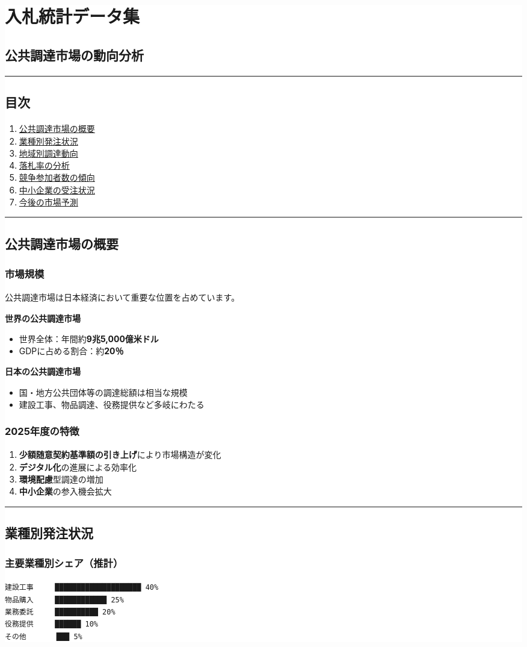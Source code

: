 # 入札統計データ集
## 公共調達市場の動向分析

---

## 目次

1. [公共調達市場の概要](#公共調達市場の概要)
2. [業種別発注状況](#業種別発注状況)
3. [地域別調達動向](#地域別調達動向)
4. [落札率の分析](#落札率の分析)
5. [競争参加者数の傾向](#競争参加者数の傾向)
6. [中小企業の受注状況](#中小企業の受注状況)
7. [今後の市場予測](#今後の市場予測)

---

## 公共調達市場の概要

### 市場規模

公共調達市場は日本経済において重要な位置を占めています。

**世界の公共調達市場**
- 世界全体：年間約**9兆5,000億米ドル**
- GDPに占める割合：約**20％**

**日本の公共調達市場**
- 国・地方公共団体等の調達総額は相当な規模
- 建設工事、物品調達、役務提供など多岐にわたる

### 2025年度の特徴

1. **少額随意契約基準額の引き上げ**により市場構造が変化
2. **デジタル化**の進展による効率化
3. **環境配慮**型調達の増加
4. **中小企業**の参入機会拡大

---

## 業種別発注状況

### 主要業種別シェア（推計）

```
建設工事     ████████████████████ 40%
物品購入     ████████████ 25%
業務委託     ██████████ 20%
役務提供     ██████ 10%
その他       ███ 5%
```
